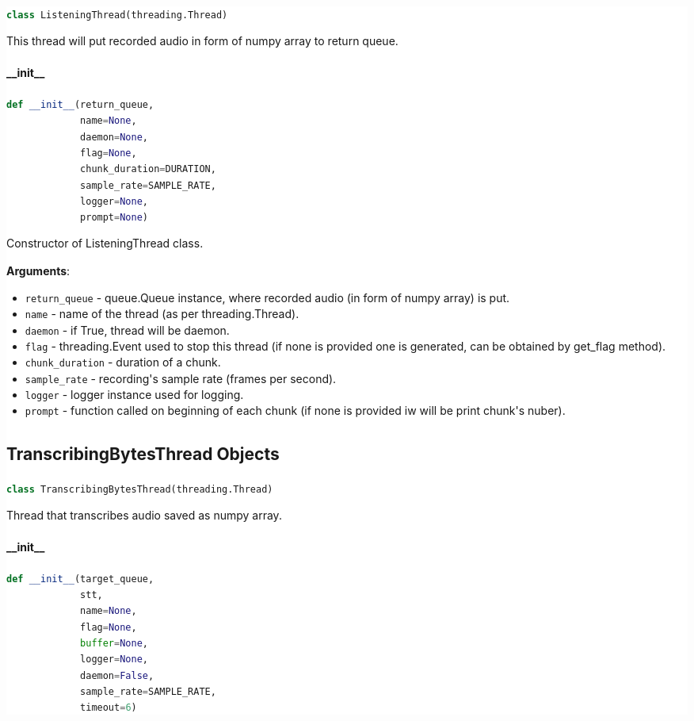 ```python
class ListeningThread(threading.Thread)
```

This thread will put recorded audio in form of numpy array to return queue.

<a id="miramind.audio.stt.stt_threads.ListeningThread.__init__"></a>

#### \_\_init\_\_

```python
def __init__(return_queue,
             name=None,
             daemon=None,
             flag=None,
             chunk_duration=DURATION,
             sample_rate=SAMPLE_RATE,
             logger=None,
             prompt=None)
```

Constructor of ListeningThread class.


**Arguments**:

- `return_queue` - queue.Queue instance, where recorded audio (in form of numpy array) is put.
- `name` - name of the thread (as per threading.Thread).
- `daemon` - if True, thread will be daemon.
- `flag` - threading.Event used to stop this thread (if none is provided one is generated, can be obtained by get_flag method).
- `chunk_duration` - duration of a chunk.
- `sample_rate` - recording's sample rate (frames per second).
- `logger` - logger instance used for logging.
- `prompt` - function called on beginning of each chunk (if none is provided iw will be print chunk's nuber).

<a id="miramind.audio.stt.stt_threads.TranscribingBytesThread"></a>

## TranscribingBytesThread Objects

```python
class TranscribingBytesThread(threading.Thread)
```

Thread that transcribes audio saved as numpy array.

<a id="miramind.audio.stt.stt_threads.TranscribingBytesThread.__init__"></a>

#### \_\_init\_\_

```python
def __init__(target_queue,
             stt,
             name=None,
             flag=None,
             buffer=None,
             logger=None,
             daemon=False,
             sample_rate=SAMPLE_RATE,
             timeout=6)
```
